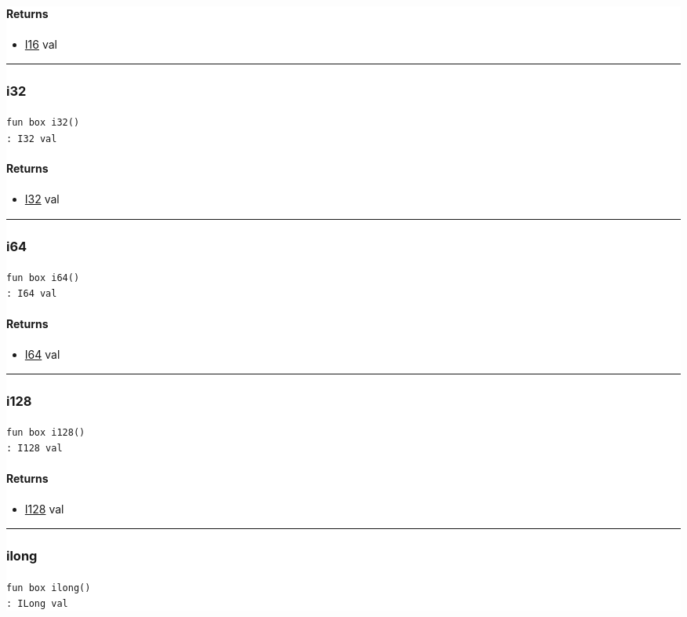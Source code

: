 #### Returns

* [I16](builtin-I16.md) val

---

### i32



```pony
fun box i32()
: I32 val
```

#### Returns

* [I32](builtin-I32.md) val

---

### i64



```pony
fun box i64()
: I64 val
```

#### Returns

* [I64](builtin-I64.md) val

---

### i128



```pony
fun box i128()
: I128 val
```

#### Returns

* [I128](builtin-I128.md) val

---

### ilong



```pony
fun box ilong()
: ILong val
```

